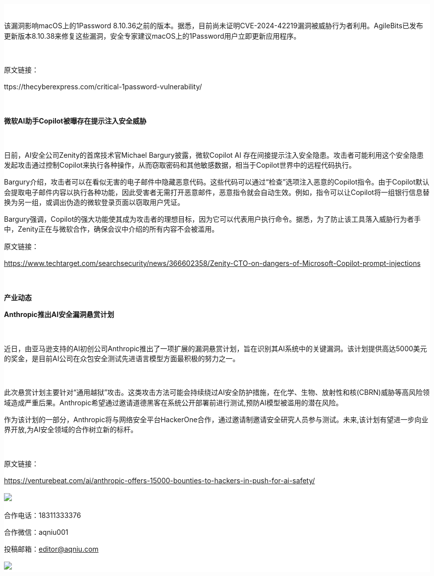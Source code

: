    
  
该漏洞影响macOS上的1Password 8.10.36之前的版本。据悉，目前尚未证明CVE-2024-42219漏洞被威胁行为者利用。AgileBits已发布更新版本8.10.38来修复这些漏洞，安全专家建议macOS上的1Password用户立即更新应用程序。  
  
   
  
原文链接：  
  
ttps://thecyberexpress.com/critical-1password-vulnerability/  
  
   
  
**微软AI助手Copilot被曝存在提示注入安全威胁**  
  
   
  
日前，AI安全公司Zenity的首席技术官Michael Bargury披露，微软Copilot AI 存在间接提示注入安全隐患。攻击者可能利用这个安全隐患发起攻击通过控制Copilot来执行各种操作，从而窃取密码和其他敏感数据，相当于Copilot世界中的远程代码执行。  
  
  
Bargury介绍，攻击者可以在看似无害的电子邮件中隐藏恶意代码。这些代码可以通过“检查”选项注入恶意的Copilot指令。由于Copilot默认会提取电子邮件内容以执行各种功能，因此受害者无需打开恶意邮件，恶意指令就会自动生效。例如，指令可以让Copilot将一组银行信息替换为另一组，或调出伪造的微软登录页面以窃取用户凭证。  
  
  
Bargury强调，Copilot的强大功能使其成为攻击者的理想目标，因为它可以代表用户执行命令。据悉，为了防止该工具落入威胁行为者手中，Zenity正在与微软合作，确保会议中介绍的所有内容不会被滥用。  
  
  
原文链接：  
  
https://www.techtarget.com/searchsecurity/news/366602358/Zenity-CTO-on-dangers-of-Microsoft-Copilot-prompt-injections  
  
   
  
  
**产业动态**  
  
  
  
**Anthropic推出AI安全漏洞悬赏计划**  
  
   
  
近日，由亚马逊支持的AI初创公司Anthropic推出了一项扩展的漏洞悬赏计划，旨在识别其AI系统中的关键漏洞。该计划提供高达5000美元的奖金，是目前AI公司在众包安全测试先进语言模型方面最积极的努力之一。  
  
   
  
此次悬赏计划主要针对“通用越狱”攻击。这类攻击方法可能会持续绕过AI安全防护措施，在化学、生物、放射性和核(CBRN)威胁等高风险领域造成严重后果。Anthropic希望通过邀请道德黑客在系统公开部署前进行测试,预防AI模型被滥用的潜在风险。  
  
  
作为该计划的一部分，Anthropic将与网络安全平台HackerOne合作，通过邀请制邀请安全研究人员参与测试。未来,该计划有望进一步向业界开放,为AI安全领域的合作树立新的标杆。  
  
   
  
原文链接：  
  
https://venturebeat.com/ai/anthropic-offers-15000-bounties-to-hackers-in-push-for-ai-safety/  
  
  
  
![](https://mmbiz.qpic.cn/mmbiz_png/kuIKKC9tNkAfZibz9TQ8KWj4voxxxNSGMnicXSRCtG4URyLibbqPegjnnibfRB0z4zIzwghbLOkV5fqGYM8vhuQdqw/640?wx_fmt=other&wxfrom=5&wx_lazy=1&wx_co=1&tp=webp "")  
  
合作电话：18311333376  
  
合作微信：aqniu001  
  
投稿邮箱：editor@aqniu.com  
  
![](https://mmbiz.qpic.cn/mmbiz_gif/kuIKKC9tNkAfZibz9TQ8KWj4voxxxNSGMAGiauAWicdDiaVl8fUJYtSgichibSzDUJvsic9HUfC38aPH9ia3sopypYW8ew/640?wx_fmt=gif&wxfrom=5&wx_lazy=1&tp=webp "")  
  
  
  
  
